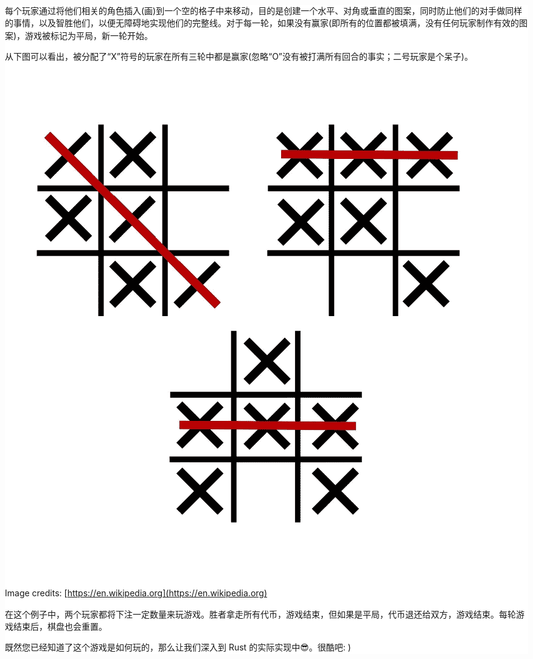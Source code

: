 每个玩家通过将他们相关的角色插入(画)到一个空的格子中来移动，目的是创建一个水平、对角或垂直的图案，同时防止他们的对手做同样的事情，以及智胜他们，以便无障碍地实现他们的完整线。对于每一轮，如果没有赢家(即所有的位置都被填满，没有任何玩家制作有效的图案)，游戏被标记为平局，新一轮开始。

从下图可以看出，被分配了“X”符号的玩家在所有三轮中都是赢家(忽略“O”没有被打满所有回合的事实；二号玩家是个呆子)。

![](img/59527fc8b6765d05bd36c7000f48659c.png)

Image credits: [https://en.wikipedia.org](https://en.wikipedia.org)

在这个例子中，两个玩家都将下注一定数量来玩游戏。胜者拿走所有代币，游戏结束，但如果是平局，代币退还给双方，游戏结束。每轮游戏结束后，棋盘也会重置。

既然您已经知道了这个游戏是如何玩的，那么让我们深入到 Rust 的实际实现中😎。很酷吧: )
